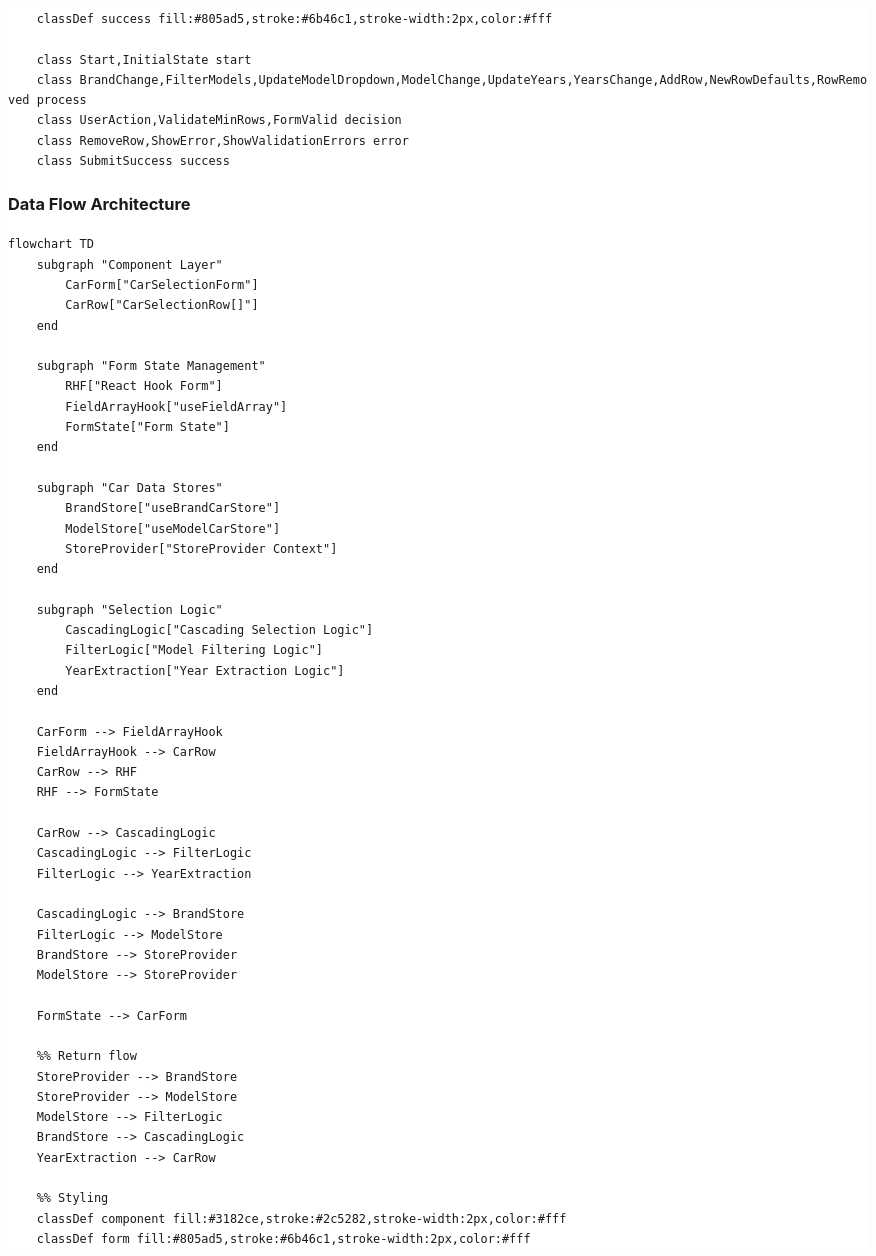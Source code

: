 ```mermaid
    classDef success fill:#805ad5,stroke:#6b46c1,stroke-width:2px,color:#fff

    class Start,InitialState start
    class BrandChange,FilterModels,UpdateModelDropdown,ModelChange,UpdateYears,YearsChange,AddRow,NewRowDefaults,RowRemoved process
    class UserAction,ValidateMinRows,FormValid decision
    class RemoveRow,ShowError,ShowValidationErrors error
    class SubmitSuccess success
```

### Data Flow Architecture

```mermaid
flowchart TD
    subgraph "Component Layer"
        CarForm["CarSelectionForm"]
        CarRow["CarSelectionRow[]"]
    end

    subgraph "Form State Management"
        RHF["React Hook Form"]
        FieldArrayHook["useFieldArray"]
        FormState["Form State"]
    end

    subgraph "Car Data Stores"
        BrandStore["useBrandCarStore"]
        ModelStore["useModelCarStore"]
        StoreProvider["StoreProvider Context"]
    end

    subgraph "Selection Logic"
        CascadingLogic["Cascading Selection Logic"]
        FilterLogic["Model Filtering Logic"]
        YearExtraction["Year Extraction Logic"]
    end

    CarForm --> FieldArrayHook
    FieldArrayHook --> CarRow
    CarRow --> RHF
    RHF --> FormState

    CarRow --> CascadingLogic
    CascadingLogic --> FilterLogic
    FilterLogic --> YearExtraction

    CascadingLogic --> BrandStore
    FilterLogic --> ModelStore
    BrandStore --> StoreProvider
    ModelStore --> StoreProvider

    FormState --> CarForm

    %% Return flow
    StoreProvider --> BrandStore
    StoreProvider --> ModelStore
    ModelStore --> FilterLogic
    BrandStore --> CascadingLogic
    YearExtraction --> CarRow

    %% Styling
    classDef component fill:#3182ce,stroke:#2c5282,stroke-width:2px,color:#fff
    classDef form fill:#805ad5,stroke:#6b46c1,stroke-width:2px,color:#fff
```